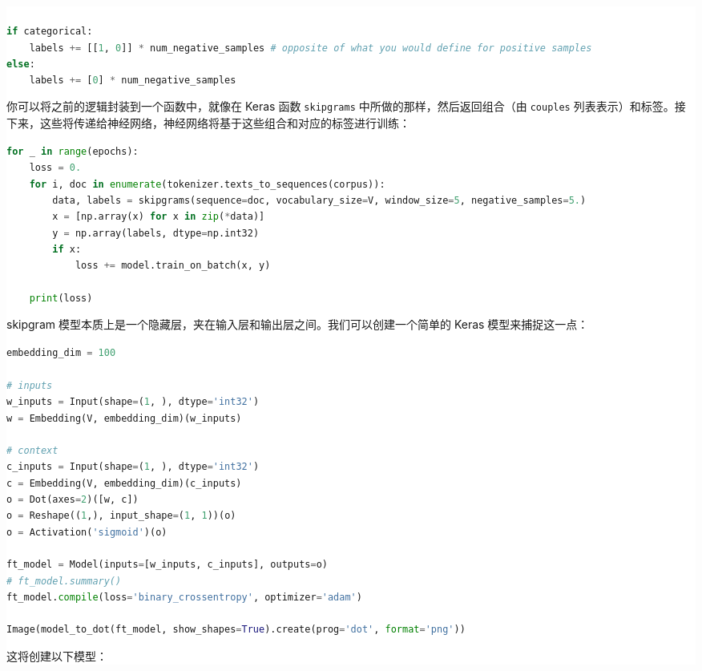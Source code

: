 ```py

if categorical:
    labels += [[1, 0]] * num_negative_samples # opposite of what you would define for positive samples
else:
    labels += [0] * num_negative_samples
```

你可以将之前的逻辑封装到一个函数中，就像在 Keras 函数 `skipgrams` 中所做的那样，然后返回组合（由 `couples` 列表表示）和标签。接下来，这些将传递给神经网络，神经网络将基于这些组合和对应的标签进行训练：

```py
for _ in range(epochs):
    loss = 0.
    for i, doc in enumerate(tokenizer.texts_to_sequences(corpus)):
        data, labels = skipgrams(sequence=doc, vocabulary_size=V, window_size=5, negative_samples=5.)
        x = [np.array(x) for x in zip(*data)]
        y = np.array(labels, dtype=np.int32)
        if x:
            loss += model.train_on_batch(x, y)

    print(loss)
```

skipgram 模型本质上是一个隐藏层，夹在输入层和输出层之间。我们可以创建一个简单的 Keras 模型来捕捉这一点：

```py
embedding_dim = 100

# inputs
w_inputs = Input(shape=(1, ), dtype='int32')
w = Embedding(V, embedding_dim)(w_inputs)

# context
c_inputs = Input(shape=(1, ), dtype='int32')
c = Embedding(V, embedding_dim)(c_inputs)
o = Dot(axes=2)([w, c])
o = Reshape((1,), input_shape=(1, 1))(o)
o = Activation('sigmoid')(o)

ft_model = Model(inputs=[w_inputs, c_inputs], outputs=o)
# ft_model.summary()
ft_model.compile(loss='binary_crossentropy', optimizer='adam')

Image(model_to_dot(ft_model, show_shapes=True).create(prog='dot', format='png'))
```

这将创建以下模型：
